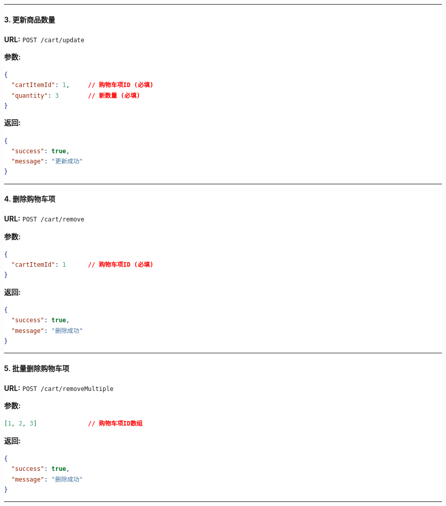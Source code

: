 ```json
```

---

#### 3. 更新商品数量

**URL:** `POST /cart/update`

**参数:**
```json
{
  "cartItemId": 1,     // 购物车项ID (必填)
  "quantity": 3        // 新数量 (必填)
}
```

**返回:**
```json
{
  "success": true,
  "message": "更新成功"
}
```

---

#### 4. 删除购物车项

**URL:** `POST /cart/remove`

**参数:**
```json
{
  "cartItemId": 1      // 购物车项ID (必填)
}
```

**返回:**
```json
{
  "success": true,
  "message": "删除成功"
}
```

---

#### 5. 批量删除购物车项

**URL:** `POST /cart/removeMultiple`

**参数:**
```json
[1, 2, 3]              // 购物车项ID数组
```

**返回:**
```json
{
  "success": true,
  "message": "删除成功"
}
```

---